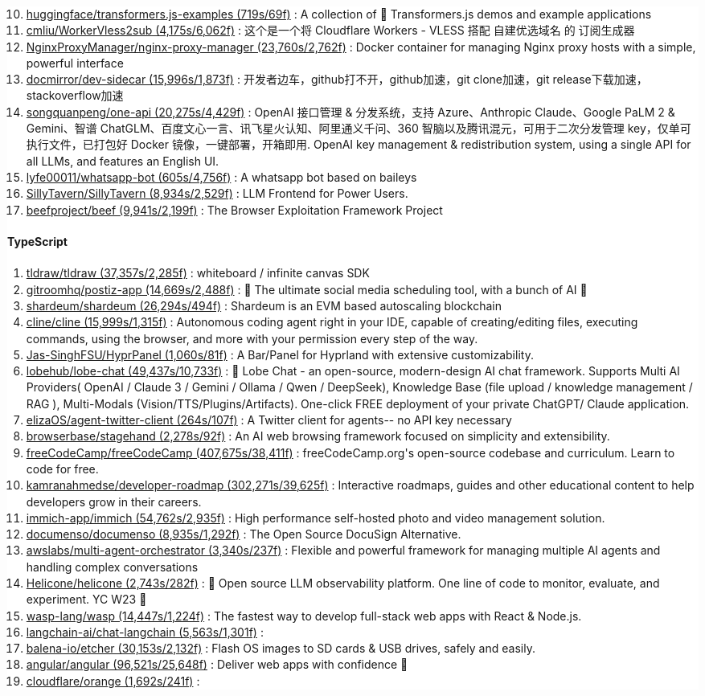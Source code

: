 10. [huggingface/transformers.js-examples (719s/69f)](https://github.com/huggingface/transformers.js-examples) : A collection of 🤗 Transformers.js demos and example applications
11. [cmliu/WorkerVless2sub (4,175s/6,062f)](https://github.com/cmliu/WorkerVless2sub) : 这个是一个将 Cloudflare Workers - VLESS 搭配 自建优选域名 的 订阅生成器
12. [NginxProxyManager/nginx-proxy-manager (23,760s/2,762f)](https://github.com/NginxProxyManager/nginx-proxy-manager) : Docker container for managing Nginx proxy hosts with a simple, powerful interface
13. [docmirror/dev-sidecar (15,996s/1,873f)](https://github.com/docmirror/dev-sidecar) : 开发者边车，github打不开，github加速，git clone加速，git release下载加速，stackoverflow加速
14. [songquanpeng/one-api (20,275s/4,429f)](https://github.com/songquanpeng/one-api) : OpenAI 接口管理 & 分发系统，支持 Azure、Anthropic Claude、Google PaLM 2 & Gemini、智谱 ChatGLM、百度文心一言、讯飞星火认知、阿里通义千问、360 智脑以及腾讯混元，可用于二次分发管理 key，仅单可执行文件，已打包好 Docker 镜像，一键部署，开箱即用. OpenAI key management & redistribution system, using a single API for all LLMs, and features an English UI.
15. [lyfe00011/whatsapp-bot (605s/4,756f)](https://github.com/lyfe00011/whatsapp-bot) : A whatsapp bot based on baileys
16. [SillyTavern/SillyTavern (8,934s/2,529f)](https://github.com/SillyTavern/SillyTavern) : LLM Frontend for Power Users.
17. [beefproject/beef (9,941s/2,199f)](https://github.com/beefproject/beef) : The Browser Exploitation Framework Project

#### TypeScript
1. [tldraw/tldraw (37,357s/2,285f)](https://github.com/tldraw/tldraw) : whiteboard / infinite canvas SDK
2. [gitroomhq/postiz-app (14,669s/2,488f)](https://github.com/gitroomhq/postiz-app) : 📨 The ultimate social media scheduling tool, with a bunch of AI 🤖
3. [shardeum/shardeum (26,294s/494f)](https://github.com/shardeum/shardeum) : Shardeum is an EVM based autoscaling blockchain
4. [cline/cline (15,999s/1,315f)](https://github.com/cline/cline) : Autonomous coding agent right in your IDE, capable of creating/editing files, executing commands, using the browser, and more with your permission every step of the way.
5. [Jas-SinghFSU/HyprPanel (1,060s/81f)](https://github.com/Jas-SinghFSU/HyprPanel) : A Bar/Panel for Hyprland with extensive customizability.
6. [lobehub/lobe-chat (49,437s/10,733f)](https://github.com/lobehub/lobe-chat) : 🤯 Lobe Chat - an open-source, modern-design AI chat framework. Supports Multi AI Providers( OpenAI / Claude 3 / Gemini / Ollama / Qwen / DeepSeek), Knowledge Base (file upload / knowledge management / RAG ), Multi-Modals (Vision/TTS/Plugins/Artifacts). One-click FREE deployment of your private ChatGPT/ Claude application.
7. [elizaOS/agent-twitter-client (264s/107f)](https://github.com/elizaOS/agent-twitter-client) : A Twitter client for agents-- no API key necessary
8. [browserbase/stagehand (2,278s/92f)](https://github.com/browserbase/stagehand) : An AI web browsing framework focused on simplicity and extensibility.
9. [freeCodeCamp/freeCodeCamp (407,675s/38,411f)](https://github.com/freeCodeCamp/freeCodeCamp) : freeCodeCamp.org's open-source codebase and curriculum. Learn to code for free.
10. [kamranahmedse/developer-roadmap (302,271s/39,625f)](https://github.com/kamranahmedse/developer-roadmap) : Interactive roadmaps, guides and other educational content to help developers grow in their careers.
11. [immich-app/immich (54,762s/2,935f)](https://github.com/immich-app/immich) : High performance self-hosted photo and video management solution.
12. [documenso/documenso (8,935s/1,292f)](https://github.com/documenso/documenso) : The Open Source DocuSign Alternative.
13. [awslabs/multi-agent-orchestrator (3,340s/237f)](https://github.com/awslabs/multi-agent-orchestrator) : Flexible and powerful framework for managing multiple AI agents and handling complex conversations
14. [Helicone/helicone (2,743s/282f)](https://github.com/Helicone/helicone) : 🧊 Open source LLM observability platform. One line of code to monitor, evaluate, and experiment. YC W23 🍓
15. [wasp-lang/wasp (14,447s/1,224f)](https://github.com/wasp-lang/wasp) : The fastest way to develop full-stack web apps with React & Node.js.
16. [langchain-ai/chat-langchain (5,563s/1,301f)](https://github.com/langchain-ai/chat-langchain) : 
17. [balena-io/etcher (30,153s/2,132f)](https://github.com/balena-io/etcher) : Flash OS images to SD cards & USB drives, safely and easily.
18. [angular/angular (96,521s/25,648f)](https://github.com/angular/angular) : Deliver web apps with confidence 🚀
19. [cloudflare/orange (1,692s/241f)](https://github.com/cloudflare/orange) : 
